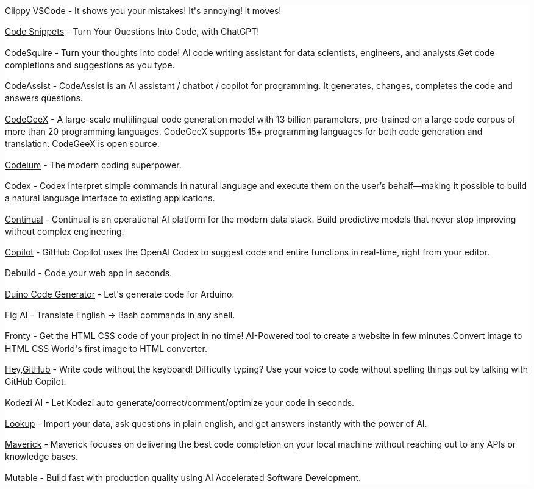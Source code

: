 [Clippy VSCode](https://aiinfinity.blogspot.com/p/codingclippy-vscode.html) - It shows you your mistakes! It's annoying! it moves!

[Code Snippets](https://aiinfinity.blogspot.com/p/codingcode-snippets.html) - Turn Your Questions Into Code, with ChatGPT!

[CodeSquire](https://aiinfinity.blogspot.com/p/codingcode-squire.html) - Turn your thoughts into code! AI code writing assistant for data scientists, engineers, and analysts.Get code completions and suggestions as you type.

[CodeAssist](https://aiinfinity.blogspot.com/p/codingcodeassist.html) - CodeAssist is an AI assistant / chatbot / copilot for programming. It generates, changes, completes the code and answers questions.

[CodeGeeX](https://aiinfinity.blogspot.com/p/codingcodegeex.html) - A large-scale multilingual code generation model with 13 billion parameters, pre-trained on a large code corpus of more than 20 programming languages. CodeGeeX supports 15+ programming languages for both code generation and translation. CodeGeeX is open source.

[Codeium](https://aiinfinity.blogspot.com/p/codingcodeium.html) - The modern coding superpower.



[Codex](https://aiinfinity.blogspot.com/p/codingcodex.html) - Codex interpret simple commands in natural language and execute them on the user’s behalf—making it possible to build a natural language interface to existing applications.

[Continual](https://aiinfinity.blogspot.com/p/codingcontinual.html) - Continual is an operational AI platform for the modern data stack. Build predictive models that never stop improving without complex engineering.

[Copilot](https://aiinfinity.blogspot.com/p/codingcopilot.html) - GitHub Copilot uses the OpenAI Codex to suggest code and entire functions in real-time, right from your editor.

[Debuild](https://aiinfinity.blogspot.com/p/codingdebuild.html) - Code your web app in seconds.

[Duino Code Generator](https://aiinfinity.blogspot.com/p/codingduino-code-generator.html) - Let's generate code for Arduino.

[Fig AI](https://aiinfinity.blogspot.com/p/codingfig-ai.html) - Translate English → Bash commands in any shell.

[Fronty](https://aiinfinity.blogspot.com/p/codingfronty.html) - Get the HTML CSS code of your project in no time! AI-Powered tool to create a website in few minutes.Convert image to HTML CSS World's first image to HTML converter.

[Hey,GitHub](https://githubnext.com/projects/hey-github/) - Write code without the keyboard! Difficulty typing? Use your voice to code without spelling things out by talking with GitHub Copilot.

[Kodezi AI](https://aiinfinity.blogspot.com/p/codingkodezi-ai.html) - Let Kodezi auto generate/correct/comment/optimize your code in seconds.

[Lookup](https://aiinfinity.blogspot.com/p/codinglookup.html) - Import your data, ask questions in plain english, and get answers instantly with the power of AI.

[Maverick](https://aiinfinity.blogspot.com/p/codingmaverick.html) - Maverick focuses on delivering the best code completion on your local machine without reaching out to any APIs or knowledge bases.

[Mutable](https://aiinfinity.blogspot.com/p/codingmutable.html) - Build fast with production quality using AI Accelerated Software Development.
